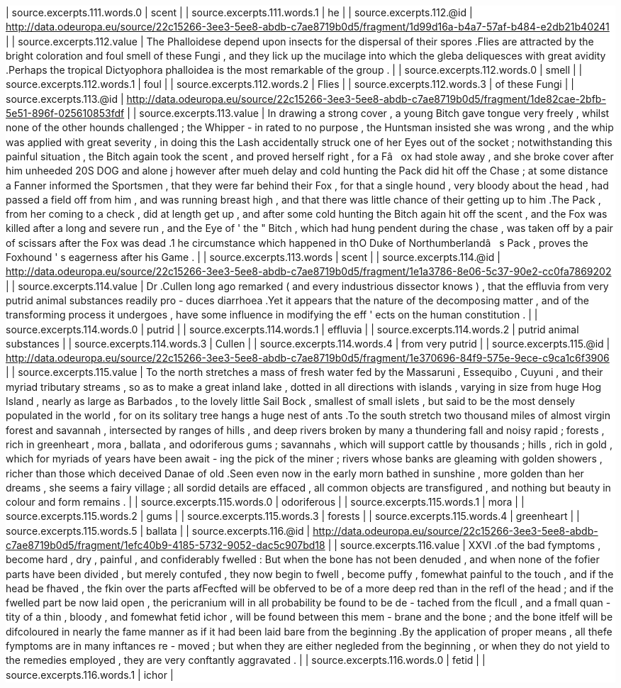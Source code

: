 | source.excerpts.111.words.0 | scent |
| source.excerpts.111.words.1 | he |
| source.excerpts.112.@id | http://data.odeuropa.eu/source/22c15266-3ee3-5ee8-abdb-c7ae8719b0d5/fragment/1d99d16a-b4a7-57af-b484-e2db21b40241 |
| source.excerpts.112.value | The Phalloidese depend upon insects for the dispersal of their spores .Flies are attracted by the bright coloration and foul smell of these Fungi , and they lick up the mucilage into which the gleba deliquesces with great avidity .Perhaps the tropical Dictyophora phalloidea is the most remarkable of the group . |
| source.excerpts.112.words.0 | smell |
| source.excerpts.112.words.1 | foul |
| source.excerpts.112.words.2 | Flies |
| source.excerpts.112.words.3 | of these Fungi |
| source.excerpts.113.@id | http://data.odeuropa.eu/source/22c15266-3ee3-5ee8-abdb-c7ae8719b0d5/fragment/1de82cae-2bfb-5e51-896f-025610853fdf |
| source.excerpts.113.value | In drawing a strong cover , a young Bitch gave tongue very freely , whilst none of the other hounds challenged ; the Whipper - in rated to no purpose , the Huntsman insisted she was wrong , and the whip was applied with great severity , in doing this the Lash accidentally struck one of her Eyes out of the socket ; notwithstanding this painful situation , the Bitch again took the scent , and proved herself right , for a Fâ   ox had stole away , and she broke cover after him unheeded 20S DOG and alone j however after mueh delay and cold hunting the Pack did hit off the Chase ; at some distance a Fanner informed the Sportsmen , that they were far behind their Fox , for that a single hound , very bloody about the head , had passed a field off from him , and was running breast high , and that there was little chance of their getting up to him .The Pack , from her coming to a check , did at length get up , and after some cold hunting the Bitch again hit off the scent , and the Fox was killed after a long and severe run , and the Eye of ' the " Bitch , which had hung pendent during the chase , was taken off by a pair of scissars after the Fox was dead .1 he circumstance which happened in thO Duke of Northumberlandâ   s Pack , proves the Foxhound ' s eagerness after his Game . |
| source.excerpts.113.words | scent |
| source.excerpts.114.@id | http://data.odeuropa.eu/source/22c15266-3ee3-5ee8-abdb-c7ae8719b0d5/fragment/1e1a3786-8e06-5c37-90e2-cc0fa7869202 |
| source.excerpts.114.value | Dr .Cullen long ago remarked ( and every industrious dissector knows ) , that the effluvia from very putrid animal substances readily pro - duces diarrhoea .Yet it appears that the nature of the decomposing matter , and of the transforming process it undergoes , have some influence in modifying the eff ' ects on the human constitution . |
| source.excerpts.114.words.0 | putrid |
| source.excerpts.114.words.1 | effluvia |
| source.excerpts.114.words.2 | putrid animal substances |
| source.excerpts.114.words.3 | Cullen |
| source.excerpts.114.words.4 | from very putrid |
| source.excerpts.115.@id | http://data.odeuropa.eu/source/22c15266-3ee3-5ee8-abdb-c7ae8719b0d5/fragment/1e370696-84f9-575e-9ece-c9ca1c6f3906 |
| source.excerpts.115.value | To the north stretches a mass of fresh water fed by the Massaruni , Essequibo , Cuyuni , and their myriad tributary streams , so as to make a great inland lake , dotted in all directions with islands , varying in size from huge Hog Island , nearly as large as Barbados , to the lovely little Sail Bock , smallest of small islets , but said to be the most densely populated in the world , for on its solitary tree hangs a huge nest of ants .To the south stretch two thousand miles of almost virgin forest and savannah , intersected by ranges of hills , and deep rivers broken by many a thundering fall and noisy rapid ; forests , rich in greenheart , mora , ballata , and odoriferous gums ; savannahs , which will support cattle by thousands ; hills , rich in gold , which for myriads of years have been await - ing the pick of the miner ; rivers whose banks are gleaming with golden showers , richer than those which deceived Danae of old .Seen even now in the early morn bathed in sunshine , more golden than her dreams , she seems a fairy village ; all sordid details are effaced , all common objects are transfigured , and nothing but beauty in colour and form remains . |
| source.excerpts.115.words.0 | odoriferous |
| source.excerpts.115.words.1 | mora |
| source.excerpts.115.words.2 | gums |
| source.excerpts.115.words.3 | forests |
| source.excerpts.115.words.4 | greenheart |
| source.excerpts.115.words.5 | ballata |
| source.excerpts.116.@id | http://data.odeuropa.eu/source/22c15266-3ee3-5ee8-abdb-c7ae8719b0d5/fragment/1efc40b9-4185-5732-9052-dac5c907bd18 |
| source.excerpts.116.value | XXVI .of the bad fymptoms , become hard , dry , painful , and confiderably fwelled : But when the bone has not been denuded , and when none of the fofier parts have been divided , but merely contufed , they now begin to fwell , become puffy , fomewhat painful to the touch , and if the head be fhaved , the fkin over the parts afFecfted will be obferved to be of a more deep red than in the refl of the head ; and if the fwelled part be now laid open , the pericranium will in all probability be found to be de - tached from the flcull , and a fmall quan - tity of a thin , bloody , and fomewhat fetid ichor , will be found between this mem - brane and the bone ; and the bone itfelf will be difcoloured in nearly the fame manner as if it had been laid bare from the beginning .By the application of proper means , all thefe fymptoms are in many inftances re - moved ; but when they are either negleded from the beginning , or when they do not yield to the remedies employed , they are very conftantly aggravated . |
| source.excerpts.116.words.0 | fetid |
| source.excerpts.116.words.1 | ichor |